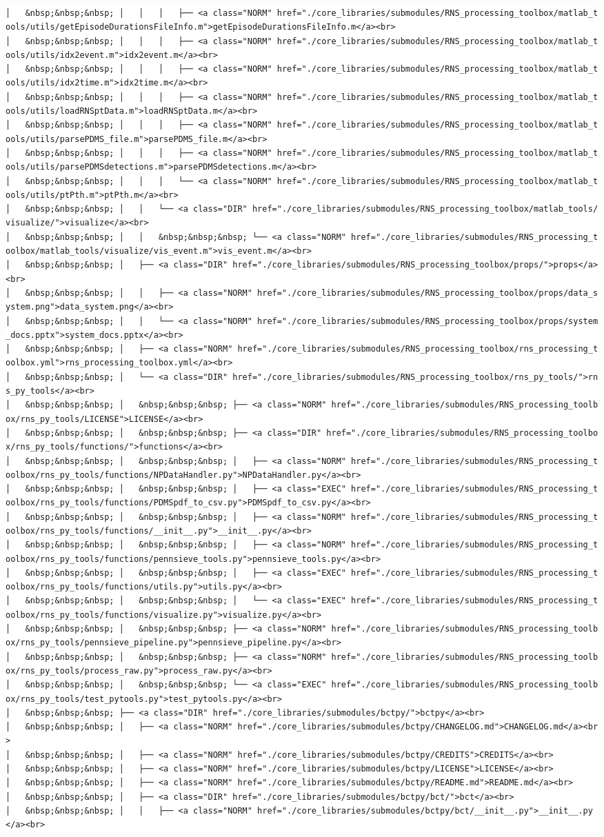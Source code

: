 	│   &nbsp;&nbsp;&nbsp; │   │   │   ├── <a class="NORM" href="./core_libraries/submodules/RNS_processing_toolbox/matlab_tools/utils/getEpisodeDurationsFileInfo.m">getEpisodeDurationsFileInfo.m</a><br>
	│   &nbsp;&nbsp;&nbsp; │   │   │   ├── <a class="NORM" href="./core_libraries/submodules/RNS_processing_toolbox/matlab_tools/utils/idx2event.m">idx2event.m</a><br>
	│   &nbsp;&nbsp;&nbsp; │   │   │   ├── <a class="NORM" href="./core_libraries/submodules/RNS_processing_toolbox/matlab_tools/utils/idx2time.m">idx2time.m</a><br>
	│   &nbsp;&nbsp;&nbsp; │   │   │   ├── <a class="NORM" href="./core_libraries/submodules/RNS_processing_toolbox/matlab_tools/utils/loadRNSptData.m">loadRNSptData.m</a><br>
	│   &nbsp;&nbsp;&nbsp; │   │   │   ├── <a class="NORM" href="./core_libraries/submodules/RNS_processing_toolbox/matlab_tools/utils/parsePDMS_file.m">parsePDMS_file.m</a><br>
	│   &nbsp;&nbsp;&nbsp; │   │   │   ├── <a class="NORM" href="./core_libraries/submodules/RNS_processing_toolbox/matlab_tools/utils/parsePDMSdetections.m">parsePDMSdetections.m</a><br>
	│   &nbsp;&nbsp;&nbsp; │   │   │   └── <a class="NORM" href="./core_libraries/submodules/RNS_processing_toolbox/matlab_tools/utils/ptPth.m">ptPth.m</a><br>
	│   &nbsp;&nbsp;&nbsp; │   │   └── <a class="DIR" href="./core_libraries/submodules/RNS_processing_toolbox/matlab_tools/visualize/">visualize</a><br>
	│   &nbsp;&nbsp;&nbsp; │   │   &nbsp;&nbsp;&nbsp; └── <a class="NORM" href="./core_libraries/submodules/RNS_processing_toolbox/matlab_tools/visualize/vis_event.m">vis_event.m</a><br>
	│   &nbsp;&nbsp;&nbsp; │   ├── <a class="DIR" href="./core_libraries/submodules/RNS_processing_toolbox/props/">props</a><br>
	│   &nbsp;&nbsp;&nbsp; │   │   ├── <a class="NORM" href="./core_libraries/submodules/RNS_processing_toolbox/props/data_system.png">data_system.png</a><br>
	│   &nbsp;&nbsp;&nbsp; │   │   └── <a class="NORM" href="./core_libraries/submodules/RNS_processing_toolbox/props/system_docs.pptx">system_docs.pptx</a><br>
	│   &nbsp;&nbsp;&nbsp; │   ├── <a class="NORM" href="./core_libraries/submodules/RNS_processing_toolbox/rns_processing_toolbox.yml">rns_processing_toolbox.yml</a><br>
	│   &nbsp;&nbsp;&nbsp; │   └── <a class="DIR" href="./core_libraries/submodules/RNS_processing_toolbox/rns_py_tools/">rns_py_tools</a><br>
	│   &nbsp;&nbsp;&nbsp; │   &nbsp;&nbsp;&nbsp; ├── <a class="NORM" href="./core_libraries/submodules/RNS_processing_toolbox/rns_py_tools/LICENSE">LICENSE</a><br>
	│   &nbsp;&nbsp;&nbsp; │   &nbsp;&nbsp;&nbsp; ├── <a class="DIR" href="./core_libraries/submodules/RNS_processing_toolbox/rns_py_tools/functions/">functions</a><br>
	│   &nbsp;&nbsp;&nbsp; │   &nbsp;&nbsp;&nbsp; │   ├── <a class="NORM" href="./core_libraries/submodules/RNS_processing_toolbox/rns_py_tools/functions/NPDataHandler.py">NPDataHandler.py</a><br>
	│   &nbsp;&nbsp;&nbsp; │   &nbsp;&nbsp;&nbsp; │   ├── <a class="EXEC" href="./core_libraries/submodules/RNS_processing_toolbox/rns_py_tools/functions/PDMSpdf_to_csv.py">PDMSpdf_to_csv.py</a><br>
	│   &nbsp;&nbsp;&nbsp; │   &nbsp;&nbsp;&nbsp; │   ├── <a class="NORM" href="./core_libraries/submodules/RNS_processing_toolbox/rns_py_tools/functions/__init__.py">__init__.py</a><br>
	│   &nbsp;&nbsp;&nbsp; │   &nbsp;&nbsp;&nbsp; │   ├── <a class="NORM" href="./core_libraries/submodules/RNS_processing_toolbox/rns_py_tools/functions/pennsieve_tools.py">pennsieve_tools.py</a><br>
	│   &nbsp;&nbsp;&nbsp; │   &nbsp;&nbsp;&nbsp; │   ├── <a class="EXEC" href="./core_libraries/submodules/RNS_processing_toolbox/rns_py_tools/functions/utils.py">utils.py</a><br>
	│   &nbsp;&nbsp;&nbsp; │   &nbsp;&nbsp;&nbsp; │   └── <a class="EXEC" href="./core_libraries/submodules/RNS_processing_toolbox/rns_py_tools/functions/visualize.py">visualize.py</a><br>
	│   &nbsp;&nbsp;&nbsp; │   &nbsp;&nbsp;&nbsp; ├── <a class="NORM" href="./core_libraries/submodules/RNS_processing_toolbox/rns_py_tools/pennsieve_pipeline.py">pennsieve_pipeline.py</a><br>
	│   &nbsp;&nbsp;&nbsp; │   &nbsp;&nbsp;&nbsp; ├── <a class="NORM" href="./core_libraries/submodules/RNS_processing_toolbox/rns_py_tools/process_raw.py">process_raw.py</a><br>
	│   &nbsp;&nbsp;&nbsp; │   &nbsp;&nbsp;&nbsp; └── <a class="EXEC" href="./core_libraries/submodules/RNS_processing_toolbox/rns_py_tools/test_pytools.py">test_pytools.py</a><br>
	│   &nbsp;&nbsp;&nbsp; ├── <a class="DIR" href="./core_libraries/submodules/bctpy/">bctpy</a><br>
	│   &nbsp;&nbsp;&nbsp; │   ├── <a class="NORM" href="./core_libraries/submodules/bctpy/CHANGELOG.md">CHANGELOG.md</a><br>
	│   &nbsp;&nbsp;&nbsp; │   ├── <a class="NORM" href="./core_libraries/submodules/bctpy/CREDITS">CREDITS</a><br>
	│   &nbsp;&nbsp;&nbsp; │   ├── <a class="NORM" href="./core_libraries/submodules/bctpy/LICENSE">LICENSE</a><br>
	│   &nbsp;&nbsp;&nbsp; │   ├── <a class="NORM" href="./core_libraries/submodules/bctpy/README.md">README.md</a><br>
	│   &nbsp;&nbsp;&nbsp; │   ├── <a class="DIR" href="./core_libraries/submodules/bctpy/bct/">bct</a><br>
	│   &nbsp;&nbsp;&nbsp; │   │   ├── <a class="NORM" href="./core_libraries/submodules/bctpy/bct/__init__.py">__init__.py</a><br>